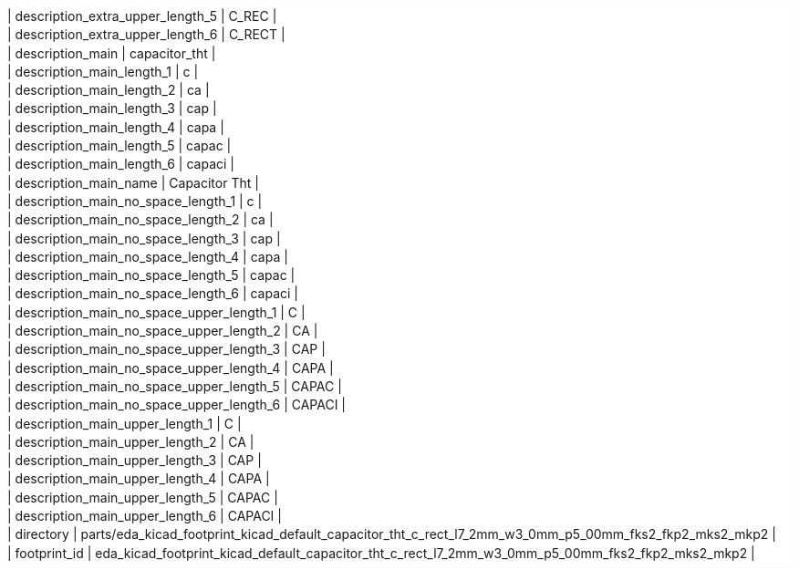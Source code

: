| description_extra_upper_length_5 | C_REC |  
| description_extra_upper_length_6 | C_RECT |  
| description_main | capacitor_tht |  
| description_main_length_1 | c |  
| description_main_length_2 | ca |  
| description_main_length_3 | cap |  
| description_main_length_4 | capa |  
| description_main_length_5 | capac |  
| description_main_length_6 | capaci |  
| description_main_name | Capacitor Tht |  
| description_main_no_space_length_1 | c |  
| description_main_no_space_length_2 | ca |  
| description_main_no_space_length_3 | cap |  
| description_main_no_space_length_4 | capa |  
| description_main_no_space_length_5 | capac |  
| description_main_no_space_length_6 | capaci |  
| description_main_no_space_upper_length_1 | C |  
| description_main_no_space_upper_length_2 | CA |  
| description_main_no_space_upper_length_3 | CAP |  
| description_main_no_space_upper_length_4 | CAPA |  
| description_main_no_space_upper_length_5 | CAPAC |  
| description_main_no_space_upper_length_6 | CAPACI |  
| description_main_upper_length_1 | C |  
| description_main_upper_length_2 | CA |  
| description_main_upper_length_3 | CAP |  
| description_main_upper_length_4 | CAPA |  
| description_main_upper_length_5 | CAPAC |  
| description_main_upper_length_6 | CAPACI |  
| directory | parts/eda_kicad_footprint_kicad_default_capacitor_tht_c_rect_l7_2mm_w3_0mm_p5_00mm_fks2_fkp2_mks2_mkp2 |  
| footprint_id | eda_kicad_footprint_kicad_default_capacitor_tht_c_rect_l7_2mm_w3_0mm_p5_00mm_fks2_fkp2_mks2_mkp2 |  